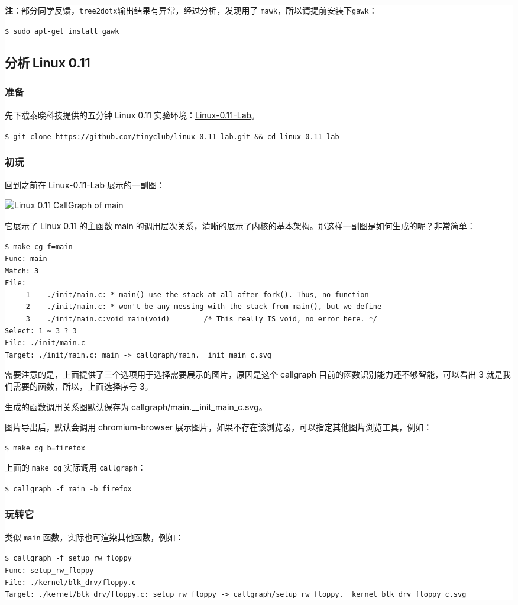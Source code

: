 
**注**：部分同学反馈，`tree2dotx`输出结果有异常，经过分析，发现用了 `mawk`，所以请提前安装下`gawk`：

    $ sudo apt-get install gawk


## 分析 Linux 0.11

### 准备

先下载泰晓科技提供的五分钟 Linux 0.11 实验环境：[Linux-0.11-Lab][4]。

    $ git clone https://github.com/tinyclub/linux-0.11-lab.git && cd linux-0.11-lab


### 初玩

回到之前在 [Linux-0.11-Lab][4] 展示的一副图：

![Linux 0.11 CallGraph of main][5]

它展示了 Linux 0.11 的主函数 main 的调用层次关系，清晰的展示了内核的基本架构。那这样一副图是如何生成的呢？非常简单：

    $ make cg f=main
    Func: main
    Match: 3
    File:
         1    ./init/main.c: * main() use the stack at all after fork(). Thus, no function
         2    ./init/main.c: * won't be any messing with the stack from main(), but we define
         3    ./init/main.c:void main(void)        /* This really IS void, no error here. */
    Select: 1 ~ 3 ? 3
    File: ./init/main.c
    Target: ./init/main.c: main -> callgraph/main.__init_main_c.svg


需要注意的是，上面提供了三个选项用于选择需要展示的图片，原因是这个 callgraph 目前的函数识别能力还不够智能，可以看出 3 就是我们需要的函数，所以，上面选择序号 3。

生成的函数调用关系图默认保存为 callgraph/main._\_init\_main_c.svg。

图片导出后，默认会调用 chromium-browser 展示图片，如果不存在该浏览器，可以指定其他图片浏览工具，例如：

    $ make cg b=firefox


上面的 `make cg` 实际调用 `callgraph`：

    $ callgraph -f main -b firefox


### 玩转它

类似 `main` 函数，实际也可渲染其他函数，例如：

    $ callgraph -f setup_rw_floppy
    Func: setup_rw_floppy
    File: ./kernel/blk_drv/floppy.c
    Target: ./kernel/blk_drv/floppy.c: setup_rw_floppy -> callgraph/setup_rw_floppy.__kernel_blk_drv_floppy_c.svg


 [1]: http://tinylab.org
 [2]: /online-cross-references-of-open-source-code-softwares/
 [3]: http://zh.wikipedia.org/wiki/DOT%E8%AF%AD%E8%A8%80
 [4]: /linux-0.11-lab/
 [5]: /wp-content/uploads/2015/04/callgraph/linux-0.11-main.svg
 [6]: /wp-content/uploads/2015/04/callgraph/linux-0.11-setup_rw_floppy.svg
 [7]: /wp-content/uploads/2015/04/callgraph/linux-update_process_times.svg
 [8]: /wp-content/uploads/2015/04/callgraph/linux-0.11-kernel-tree.svg